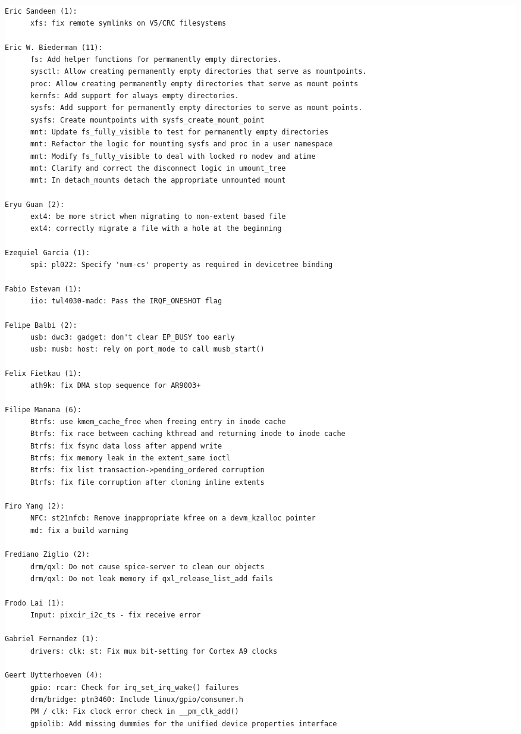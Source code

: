     Eric Sandeen (1):  
          xfs: fix remote symlinks on V5/CRC filesystems  
      
    Eric W. Biederman (11):  
          fs: Add helper functions for permanently empty directories.  
          sysctl: Allow creating permanently empty directories that serve as mountpoints.  
          proc: Allow creating permanently empty directories that serve as mount points  
          kernfs: Add support for always empty directories.  
          sysfs: Add support for permanently empty directories to serve as mount points.  
          sysfs: Create mountpoints with sysfs_create_mount_point  
          mnt: Update fs_fully_visible to test for permanently empty directories  
          mnt: Refactor the logic for mounting sysfs and proc in a user namespace  
          mnt: Modify fs_fully_visible to deal with locked ro nodev and atime  
          mnt: Clarify and correct the disconnect logic in umount_tree  
          mnt: In detach_mounts detach the appropriate unmounted mount  
      
    Eryu Guan (2):  
          ext4: be more strict when migrating to non-extent based file  
          ext4: correctly migrate a file with a hole at the beginning  
      
    Ezequiel Garcia (1):  
          spi: pl022: Specify 'num-cs' property as required in devicetree binding  
      
    Fabio Estevam (1):  
          iio: twl4030-madc: Pass the IRQF_ONESHOT flag  
      
    Felipe Balbi (2):  
          usb: dwc3: gadget: don't clear EP_BUSY too early  
          usb: musb: host: rely on port_mode to call musb_start()  
      
    Felix Fietkau (1):  
          ath9k: fix DMA stop sequence for AR9003+  
      
    Filipe Manana (6):  
          Btrfs: use kmem_cache_free when freeing entry in inode cache  
          Btrfs: fix race between caching kthread and returning inode to inode cache  
          Btrfs: fix fsync data loss after append write  
          Btrfs: fix memory leak in the extent_same ioctl  
          Btrfs: fix list transaction->pending_ordered corruption  
          Btrfs: fix file corruption after cloning inline extents  
      
    Firo Yang (2):  
          NFC: st21nfcb: Remove inappropriate kfree on a devm_kzalloc pointer  
          md: fix a build warning  
      
    Frediano Ziglio (2):  
          drm/qxl: Do not cause spice-server to clean our objects  
          drm/qxl: Do not leak memory if qxl_release_list_add fails  
      
    Frodo Lai (1):  
          Input: pixcir_i2c_ts - fix receive error  
      
    Gabriel Fernandez (1):  
          drivers: clk: st: Fix mux bit-setting for Cortex A9 clocks  
      
    Geert Uytterhoeven (4):  
          gpio: rcar: Check for irq_set_irq_wake() failures  
          drm/bridge: ptn3460: Include linux/gpio/consumer.h  
          PM / clk: Fix clock error check in __pm_clk_add()  
          gpiolib: Add missing dummies for the unified device properties interface  
      